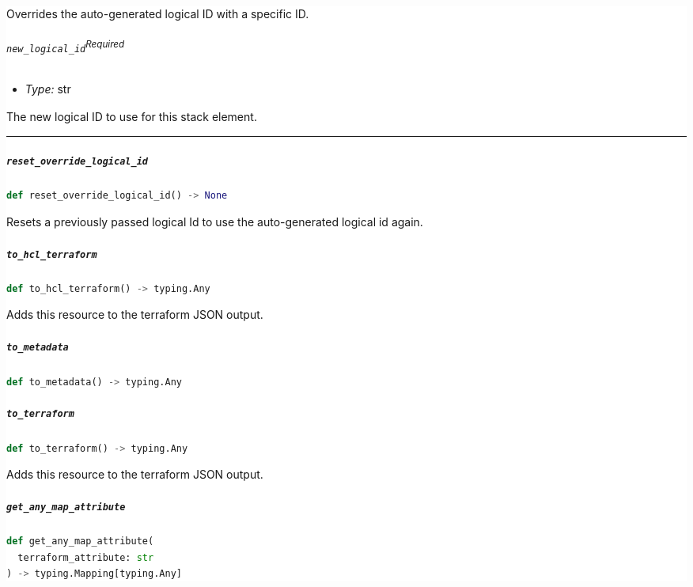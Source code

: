 Overrides the auto-generated logical ID with a specific ID.

###### `new_logical_id`<sup>Required</sup> <a name="new_logical_id" id="rhizo-co-terraform-provider-oci.dataOciOpensearchOpensearchCluster.DataOciOpensearchOpensearchCluster.overrideLogicalId.parameter.newLogicalId"></a>

- *Type:* str

The new logical ID to use for this stack element.

---

##### `reset_override_logical_id` <a name="reset_override_logical_id" id="rhizo-co-terraform-provider-oci.dataOciOpensearchOpensearchCluster.DataOciOpensearchOpensearchCluster.resetOverrideLogicalId"></a>

```python
def reset_override_logical_id() -> None
```

Resets a previously passed logical Id to use the auto-generated logical id again.

##### `to_hcl_terraform` <a name="to_hcl_terraform" id="rhizo-co-terraform-provider-oci.dataOciOpensearchOpensearchCluster.DataOciOpensearchOpensearchCluster.toHclTerraform"></a>

```python
def to_hcl_terraform() -> typing.Any
```

Adds this resource to the terraform JSON output.

##### `to_metadata` <a name="to_metadata" id="rhizo-co-terraform-provider-oci.dataOciOpensearchOpensearchCluster.DataOciOpensearchOpensearchCluster.toMetadata"></a>

```python
def to_metadata() -> typing.Any
```

##### `to_terraform` <a name="to_terraform" id="rhizo-co-terraform-provider-oci.dataOciOpensearchOpensearchCluster.DataOciOpensearchOpensearchCluster.toTerraform"></a>

```python
def to_terraform() -> typing.Any
```

Adds this resource to the terraform JSON output.

##### `get_any_map_attribute` <a name="get_any_map_attribute" id="rhizo-co-terraform-provider-oci.dataOciOpensearchOpensearchCluster.DataOciOpensearchOpensearchCluster.getAnyMapAttribute"></a>

```python
def get_any_map_attribute(
  terraform_attribute: str
) -> typing.Mapping[typing.Any]
```
